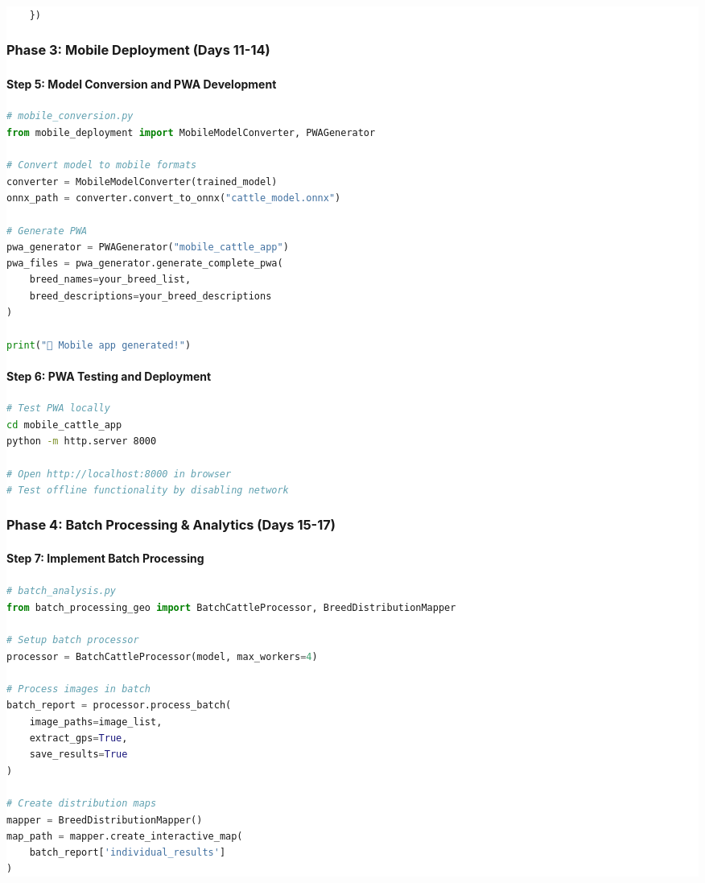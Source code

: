 ```python
    })
```

### Phase 3: Mobile Deployment (Days 11-14)

#### Step 5: Model Conversion and PWA Development
```python
# mobile_conversion.py
from mobile_deployment import MobileModelConverter, PWAGenerator

# Convert model to mobile formats
converter = MobileModelConverter(trained_model)
onnx_path = converter.convert_to_onnx("cattle_model.onnx")

# Generate PWA
pwa_generator = PWAGenerator("mobile_cattle_app")
pwa_files = pwa_generator.generate_complete_pwa(
    breed_names=your_breed_list,
    breed_descriptions=your_breed_descriptions
)

print("📱 Mobile app generated!")
```

#### Step 6: PWA Testing and Deployment
```bash
# Test PWA locally
cd mobile_cattle_app
python -m http.server 8000

# Open http://localhost:8000 in browser
# Test offline functionality by disabling network
```

### Phase 4: Batch Processing & Analytics (Days 15-17)

#### Step 7: Implement Batch Processing
```python
# batch_analysis.py
from batch_processing_geo import BatchCattleProcessor, BreedDistributionMapper

# Setup batch processor
processor = BatchCattleProcessor(model, max_workers=4)

# Process images in batch
batch_report = processor.process_batch(
    image_paths=image_list,
    extract_gps=True,
    save_results=True
)

# Create distribution maps
mapper = BreedDistributionMapper()
map_path = mapper.create_interactive_map(
    batch_report['individual_results']
)
```

